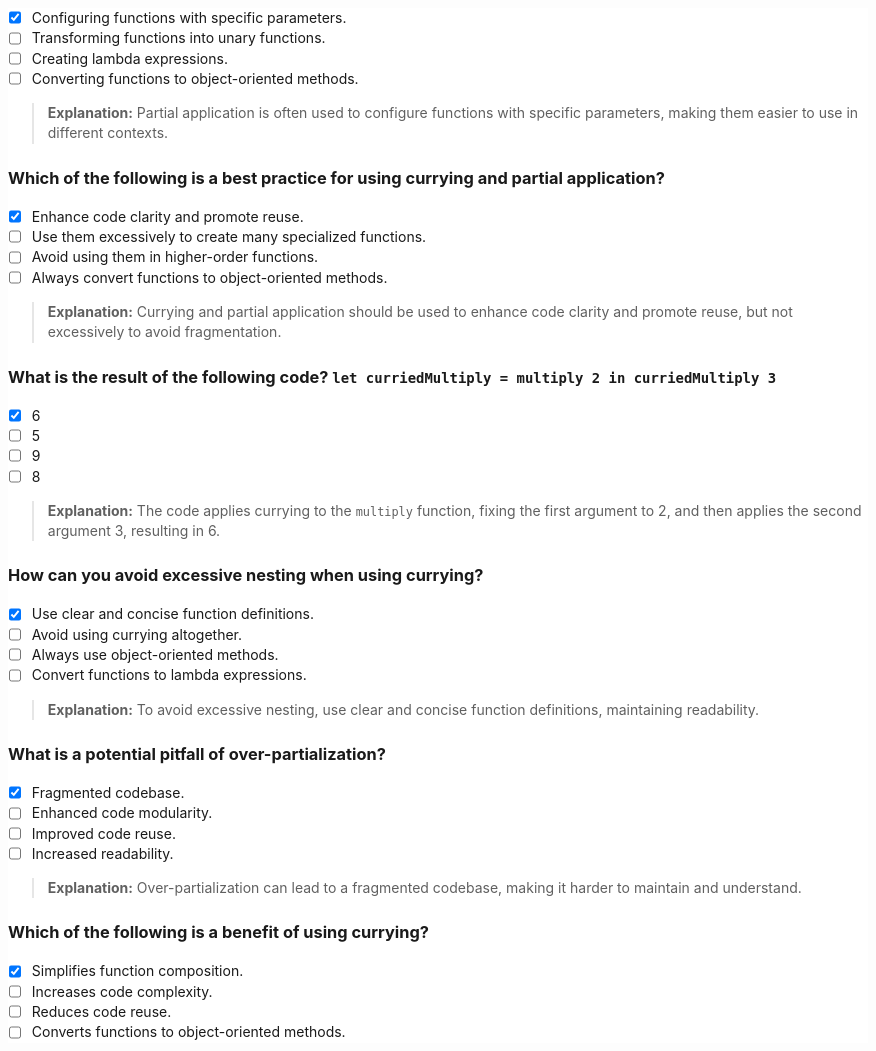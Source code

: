 - [x] Configuring functions with specific parameters.
- [ ] Transforming functions into unary functions.
- [ ] Creating lambda expressions.
- [ ] Converting functions to object-oriented methods.

> **Explanation:** Partial application is often used to configure functions with specific parameters, making them easier to use in different contexts.

### Which of the following is a best practice for using currying and partial application?

- [x] Enhance code clarity and promote reuse.
- [ ] Use them excessively to create many specialized functions.
- [ ] Avoid using them in higher-order functions.
- [ ] Always convert functions to object-oriented methods.

> **Explanation:** Currying and partial application should be used to enhance code clarity and promote reuse, but not excessively to avoid fragmentation.

### What is the result of the following code? `let curriedMultiply = multiply 2 in curriedMultiply 3`

- [x] 6
- [ ] 5
- [ ] 9
- [ ] 8

> **Explanation:** The code applies currying to the `multiply` function, fixing the first argument to 2, and then applies the second argument 3, resulting in 6.

### How can you avoid excessive nesting when using currying?

- [x] Use clear and concise function definitions.
- [ ] Avoid using currying altogether.
- [ ] Always use object-oriented methods.
- [ ] Convert functions to lambda expressions.

> **Explanation:** To avoid excessive nesting, use clear and concise function definitions, maintaining readability.

### What is a potential pitfall of over-partialization?

- [x] Fragmented codebase.
- [ ] Enhanced code modularity.
- [ ] Improved code reuse.
- [ ] Increased readability.

> **Explanation:** Over-partialization can lead to a fragmented codebase, making it harder to maintain and understand.

### Which of the following is a benefit of using currying?

- [x] Simplifies function composition.
- [ ] Increases code complexity.
- [ ] Reduces code reuse.
- [ ] Converts functions to object-oriented methods.
